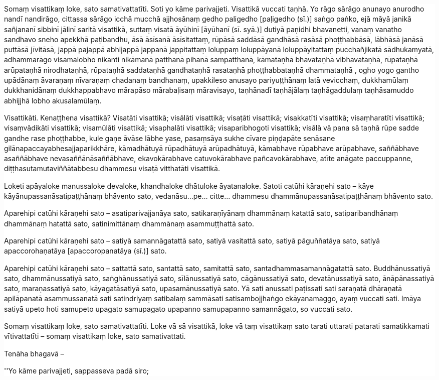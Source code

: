 Somaṃ visattikaṃ loke, sato samativattatīti. Soti yo kāme parivajjeti. Visattikā
vuccati taṇhā. Yo rāgo sārāgo anunayo anurodho nandī nandirāgo, cittassa sārāgo
icchā mucchā ajjhosānaṃ gedho paligedho [paḷigedho (sī.)] saṅgo paṅko, ejā māyā
janikā sañjananī sibbinī jālinī saritā visattikā, suttaṃ visatā āyūhinī [āyūhanī
(sī. syā.)] dutiyā paṇidhi bhavanetti, vanaṃ vanatho sandhavo sneho apekkhā
paṭibandhu, āsā āsīsanā āsīsitattaṃ, rūpāsā saddāsā gandhāsā rasāsā
phoṭṭhabbāsā, lābhāsā janāsā puttāsā jīvitāsā, jappā pajappā abhijappā jappanā
jappitattaṃ loluppaṃ loluppāyanā loluppāyitattaṃ pucchañjikatā sādhukamyatā,
adhammarāgo visamalobho nikanti nikāmanā patthanā pihanā sampatthanā, kāmataṇhā
bhavataṇhā vibhavataṇhā, rūpataṇhā arūpataṇhā nirodhataṇhā, rūpataṇhā saddataṇhā
gandhataṇhā rasataṇhā phoṭṭhabbataṇhā dhammataṇhā , ogho yogo gantho upādānaṃ
āvaraṇaṃ nīvaraṇaṃ chadanaṃ bandhanaṃ, upakkileso anusayo pariyuṭṭhānaṃ latā
vevicchaṃ, dukkhamūlaṃ dukkhanidānaṃ dukkhappabhavo mārapāso mārabaḷisaṃ
māravisayo, taṇhānadī taṇhājālaṃ taṇhāgaddulaṃ taṇhāsamuddo abhijjhā lobho
akusalamūlaṃ.

Visattikāti. Kenaṭṭhena visattikā? Visatāti visattikā; visālāti visattikā;
visaṭāti visattikā; visakkatīti visattikā; visaṃharatīti visattikā;
visaṃvādikāti visattikā; visamūlāti visattikā; visaphalāti visattikā;
visaparibhogoti visattikā; visālā vā pana sā taṇhā rūpe sadde gandhe rase
phoṭṭhabbe, kule gaṇe āvāse lābhe yase, pasaṃsāya sukhe cīvare piṇḍapāte
senāsane gilānapaccayabhesajjaparikkhāre, kāmadhātuyā rūpadhātuyā arūpadhātuyā,
kāmabhave rūpabhave arūpabhave, saññābhave asaññābhave nevasaññānāsaññābhave,
ekavokārabhave catuvokārabhave pañcavokārabhave, atīte anāgate paccuppanne,
diṭṭhasutamutaviññātabbesu dhammesu visaṭā vitthatāti visattikā.

Loketi apāyaloke manussaloke devaloke, khandhaloke dhātuloke āyatanaloke. Satoti
catūhi kāraṇehi sato – kāye kāyānupassanāsatipaṭṭhānaṃ bhāvento sato,
vedanāsu…pe… citte… dhammesu dhammānupassanāsatipaṭṭhānaṃ bhāvento sato.

Aparehipi catūhi kāraṇehi sato – asatiparivajjanāya sato, satikaraṇīyānaṃ
dhammānaṃ katattā sato, satiparibandhānaṃ dhammānaṃ hatattā sato, satinimittānaṃ
dhammānaṃ asammuṭṭhattā sato.

Aparehipi catūhi kāraṇehi sato – satiyā samannāgatattā sato, satiyā vasitattā
sato, satiyā pāguññatāya sato, satiyā apaccorohaṇatāya [apaccoropanatāya (sī.)]
sato.

Aparehipi catūhi kāraṇehi sato – sattattā sato, santattā sato, samitattā sato,
santadhammasamannāgatattā sato. Buddhānussatiyā sato, dhammānussatiyā sato,
saṅghānussatiyā sato, sīlānussatiyā sato, cāgānussatiyā sato, devatānussatiyā
sato, ānāpānassatiyā sato, maraṇassatiyā sato, kāyagatāsatiyā sato,
upasamānussatiyā sato. Yā sati anussati paṭissati sati saraṇatā dhāraṇatā
apilāpanatā asammussanatā sati satindriyaṃ satibalaṃ sammāsati satisambojjhaṅgo
ekāyanamaggo, ayaṃ vuccati sati. Imāya satiyā upeto hoti samupeto upagato
samupagato upapanno samupapanno samannāgato, so vuccati sato.

Somaṃ visattikaṃ loke, sato samativattatīti. Loke vā sā visattikā, loke vā taṃ
visattikaṃ sato tarati uttarati patarati samatikkamati vītivattatīti – somaṃ
visattikaṃ loke, sato samativattati.

Tenāha bhagavā –

''Yo kāme parivajjeti, sappasseva padā siro;
